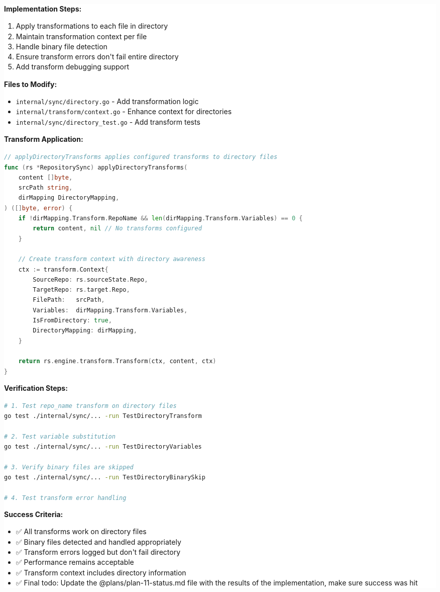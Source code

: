 **Implementation Steps:**
1. Apply transformations to each file in directory
2. Maintain transformation context per file
3. Handle binary file detection
4. Ensure transform errors don't fail entire directory
5. Add transform debugging support

**Files to Modify:**
- `internal/sync/directory.go` - Add transformation logic
- `internal/transform/context.go` - Enhance context for directories
- `internal/sync/directory_test.go` - Add transform tests

**Transform Application:**
```go
// applyDirectoryTransforms applies configured transforms to directory files
func (rs *RepositorySync) applyDirectoryTransforms(
    content []byte,
    srcPath string,
    dirMapping DirectoryMapping,
) ([]byte, error) {
    if !dirMapping.Transform.RepoName && len(dirMapping.Transform.Variables) == 0 {
        return content, nil // No transforms configured
    }

    // Create transform context with directory awareness
    ctx := transform.Context{
        SourceRepo: rs.sourceState.Repo,
        TargetRepo: rs.target.Repo,
        FilePath:   srcPath,
        Variables:  dirMapping.Transform.Variables,
        IsFromDirectory: true,
        DirectoryMapping: dirMapping,
    }

    return rs.engine.transform.Transform(ctx, content, ctx)
}
```

**Verification Steps:**
```bash
# 1. Test repo_name transform on directory files
go test ./internal/sync/... -run TestDirectoryTransform

# 2. Test variable substitution
go test ./internal/sync/... -run TestDirectoryVariables

# 3. Verify binary files are skipped
go test ./internal/sync/... -run TestDirectoryBinarySkip

# 4. Test transform error handling
```

**Success Criteria:**
- ✅ All transforms work on directory files
- ✅ Binary files detected and handled appropriately
- ✅ Transform errors logged but don't fail directory
- ✅ Performance remains acceptable
- ✅ Transform context includes directory information
- ✅ Final todo: Update the @plans/plan-11-status.md file with the results of the implementation, make sure success was hit
